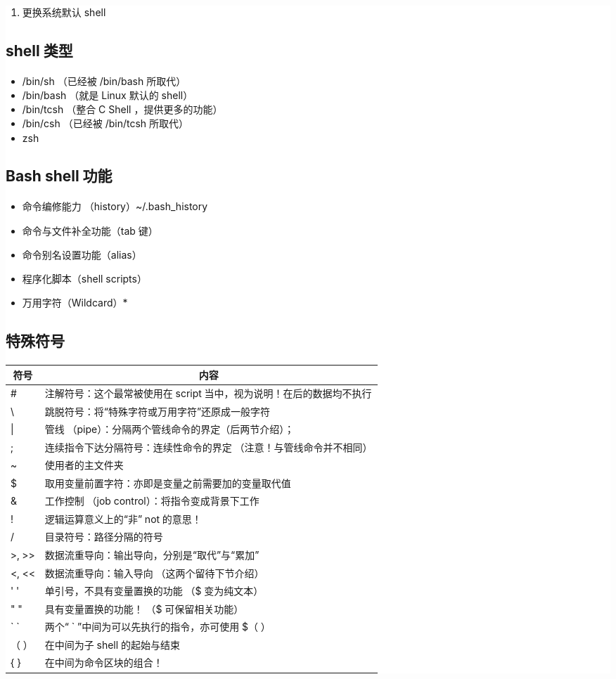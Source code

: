 1. 更换系统默认 shell

## shell 类型

- /bin/sh （已经被 /bin/bash 所取代）
- /bin/bash （就是 Linux 默认的 shell）
- /bin/tcsh （整合 C Shell ，提供更多的功能）
- /bin/csh （已经被 /bin/tcsh 所取代）
- zsh

## Bash shell 功能

- 命令编修能力 （history）~/.bash_history

- 命令与文件补全功能（tab 键）

- 命令别名设置功能（alias）

- 程序化脚本（shell scripts）

- 万用字符（Wildcard）\*

## 特殊符号

| 符号  | 内容                                                                 |
| ----- | -------------------------------------------------------------------- |
| #     | 注解符号：这个最常被使用在 script 当中，视为说明！在后的数据均不执行 |
| \     | 跳脱符号：将“特殊字符或万用字符”还原成一般字符                       |
| \|    | 管线 （pipe）：分隔两个管线命令的界定（后两节介绍）；                |
| ;     | 连续指令下达分隔符号：连续性命令的界定 （注意！与管线命令并不相同）  |
| ~     | 使用者的主文件夹                                                     |
| \$    | 取用变量前置字符：亦即是变量之前需要加的变量取代值                   |
| &     | 工作控制 （job control）：将指令变成背景下工作                       |
| !     | 逻辑运算意义上的“非” not 的意思！                                    |
| /     | 目录符号：路径分隔的符号                                             |
| >, >> | 数据流重导向：输出导向，分别是“取代”与“累加”                         |
| <, << | 数据流重导向：输入导向 （这两个留待下节介绍）                        |
| ' '   | 单引号，不具有变量置换的功能 （\$ 变为纯文本）                       |
| " "   | 具有变量置换的功能！ （\$ 可保留相关功能）                           |
| \` \` | 两个“ ` ”中间为可以先执行的指令，亦可使用 \$（ ）                    |
| （ ） | 在中间为子 shell 的起始与结束                                        |
| { }   | 在中间为命令区块的组合！                                             |
